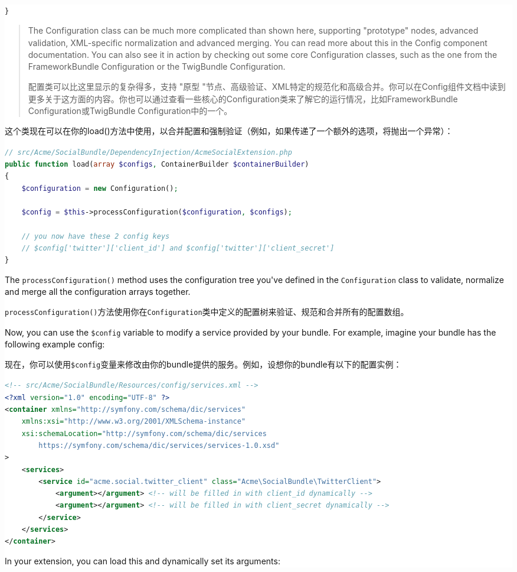 ```php
}
```

> The Configuration class can be much more complicated than shown here, supporting "prototype" nodes, advanced validation, XML-specific normalization and advanced merging. You can read more about this in the Config component documentation. You can also see it in action by checking out some core Configuration classes, such as the one from the FrameworkBundle Configuration or the TwigBundle Configuration.
>
> 配置类可以比这里显示的复杂得多，支持 "原型 "节点、高级验证、XML特定的规范化和高级合并。你可以在Config组件文档中读到更多关于这方面的内容。你也可以通过查看一些核心的Configuration类来了解它的运行情况，比如FrameworkBundle Configuration或TwigBundle Configuration中的一个。

这个类现在可以在你的load()方法中使用，以合并配置和强制验证（例如，如果传递了一个额外的选项，将抛出一个异常）：

```php
// src/Acme/SocialBundle/DependencyInjection/AcmeSocialExtension.php
public function load(array $configs, ContainerBuilder $containerBuilder)
{
    $configuration = new Configuration();

    $config = $this->processConfiguration($configuration, $configs);

    // you now have these 2 config keys
    // $config['twitter']['client_id'] and $config['twitter']['client_secret']
}
```

The `processConfiguration()` method uses the configuration tree you've defined in the `Configuration` class to validate, normalize and merge all the configuration arrays together.

`processConfiguration()`方法使用你在`Configuration`类中定义的配置树来验证、规范和合并所有的配置数组。

Now, you can use the `$config` variable to modify a service provided by your bundle. For example, imagine your bundle has the following example config:

现在，你可以使用`$config`变量来修改由你的bundle提供的服务。例如，设想你的bundle有以下的配置实例：

```xml
<!-- src/Acme/SocialBundle/Resources/config/services.xml -->
<?xml version="1.0" encoding="UTF-8" ?>
<container xmlns="http://symfony.com/schema/dic/services"
    xmlns:xsi="http://www.w3.org/2001/XMLSchema-instance"
    xsi:schemaLocation="http://symfony.com/schema/dic/services
        https://symfony.com/schema/dic/services/services-1.0.xsd"
>
    <services>
        <service id="acme.social.twitter_client" class="Acme\SocialBundle\TwitterClient">
            <argument></argument> <!-- will be filled in with client_id dynamically -->
            <argument></argument> <!-- will be filled in with client_secret dynamically -->
        </service>
    </services>
</container>
```

In your extension, you can load this and dynamically set its arguments:
